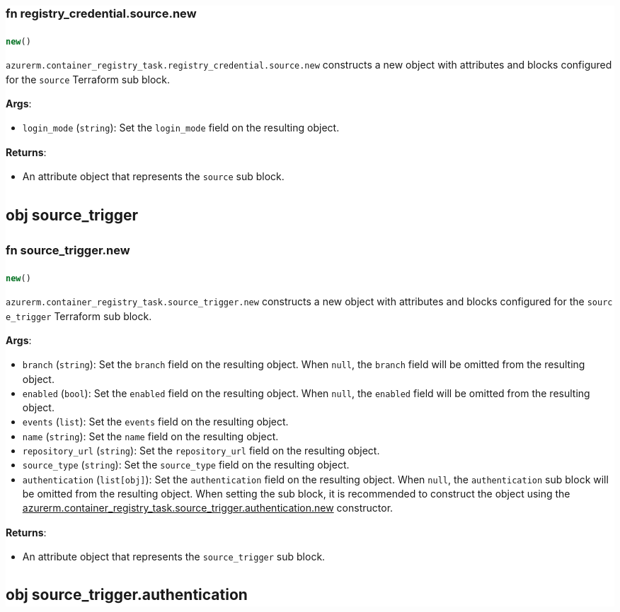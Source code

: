 

### fn registry_credential.source.new

```ts
new()
```


`azurerm.container_registry_task.registry_credential.source.new` constructs a new object with attributes and blocks configured for the `source`
Terraform sub block.



**Args**:
  - `login_mode` (`string`): Set the `login_mode` field on the resulting object.

**Returns**:
  - An attribute object that represents the `source` sub block.


## obj source_trigger



### fn source_trigger.new

```ts
new()
```


`azurerm.container_registry_task.source_trigger.new` constructs a new object with attributes and blocks configured for the `source_trigger`
Terraform sub block.



**Args**:
  - `branch` (`string`): Set the `branch` field on the resulting object. When `null`, the `branch` field will be omitted from the resulting object.
  - `enabled` (`bool`): Set the `enabled` field on the resulting object. When `null`, the `enabled` field will be omitted from the resulting object.
  - `events` (`list`): Set the `events` field on the resulting object.
  - `name` (`string`): Set the `name` field on the resulting object.
  - `repository_url` (`string`): Set the `repository_url` field on the resulting object.
  - `source_type` (`string`): Set the `source_type` field on the resulting object.
  - `authentication` (`list[obj]`): Set the `authentication` field on the resulting object. When `null`, the `authentication` sub block will be omitted from the resulting object. When setting the sub block, it is recommended to construct the object using the [azurerm.container_registry_task.source_trigger.authentication.new](#fn-source_triggerauthenticationnew) constructor.

**Returns**:
  - An attribute object that represents the `source_trigger` sub block.


## obj source_trigger.authentication

